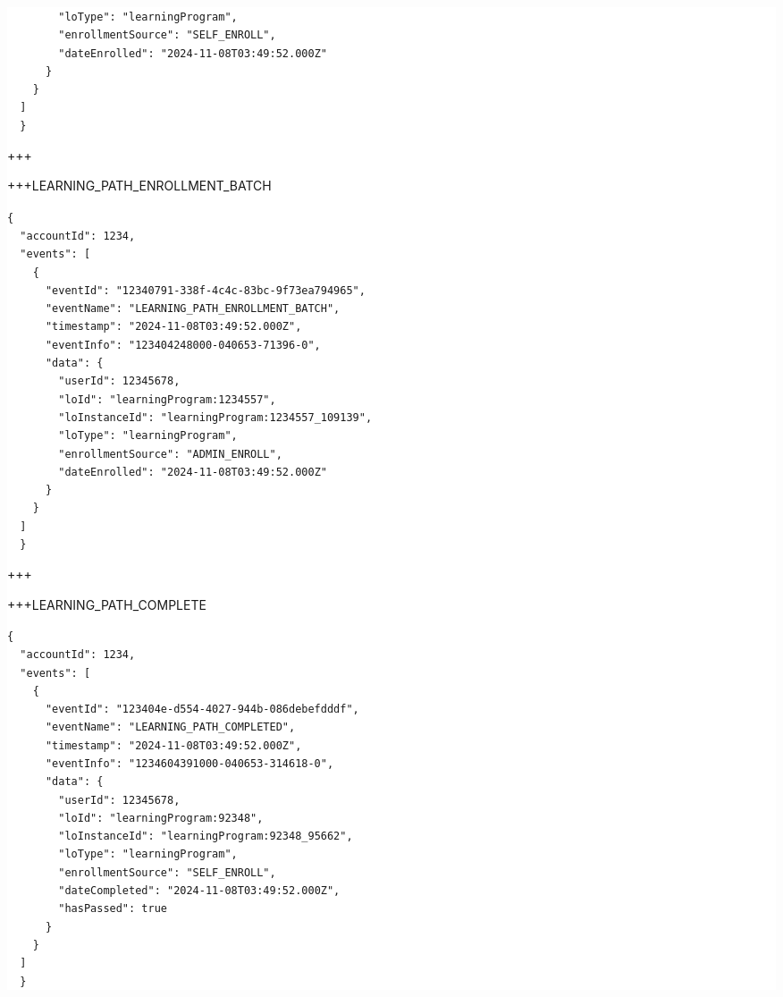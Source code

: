 ```
        "loType": "learningProgram",
        "enrollmentSource": "SELF_ENROLL",
        "dateEnrolled": "2024-11-08T03:49:52.000Z"
      }
    }
  ]
  }
```

+++

+++LEARNING_PATH_ENROLLMENT_BATCH

```
{
  "accountId": 1234,
  "events": [
    {
      "eventId": "12340791-338f-4c4c-83bc-9f73ea794965",
      "eventName": "LEARNING_PATH_ENROLLMENT_BATCH",
      "timestamp": "2024-11-08T03:49:52.000Z",
      "eventInfo": "123404248000-040653-71396-0",
      "data": {
        "userId": 12345678,
        "loId": "learningProgram:1234557",
        "loInstanceId": "learningProgram:1234557_109139",
        "loType": "learningProgram",
        "enrollmentSource": "ADMIN_ENROLL",
        "dateEnrolled": "2024-11-08T03:49:52.000Z"
      }
    }
  ]
  }
```

+++

+++LEARNING_PATH_COMPLETE

```
{
  "accountId": 1234,
  "events": [
    {
      "eventId": "123404e-d554-4027-944b-086debefdddf",
      "eventName": "LEARNING_PATH_COMPLETED",
      "timestamp": "2024-11-08T03:49:52.000Z",
      "eventInfo": "1234604391000-040653-314618-0",
      "data": {
        "userId": 12345678,
        "loId": "learningProgram:92348",
        "loInstanceId": "learningProgram:92348_95662",
        "loType": "learningProgram",
        "enrollmentSource": "SELF_ENROLL",
        "dateCompleted": "2024-11-08T03:49:52.000Z",
        "hasPassed": true
      }
    }
  ]
  }
```
